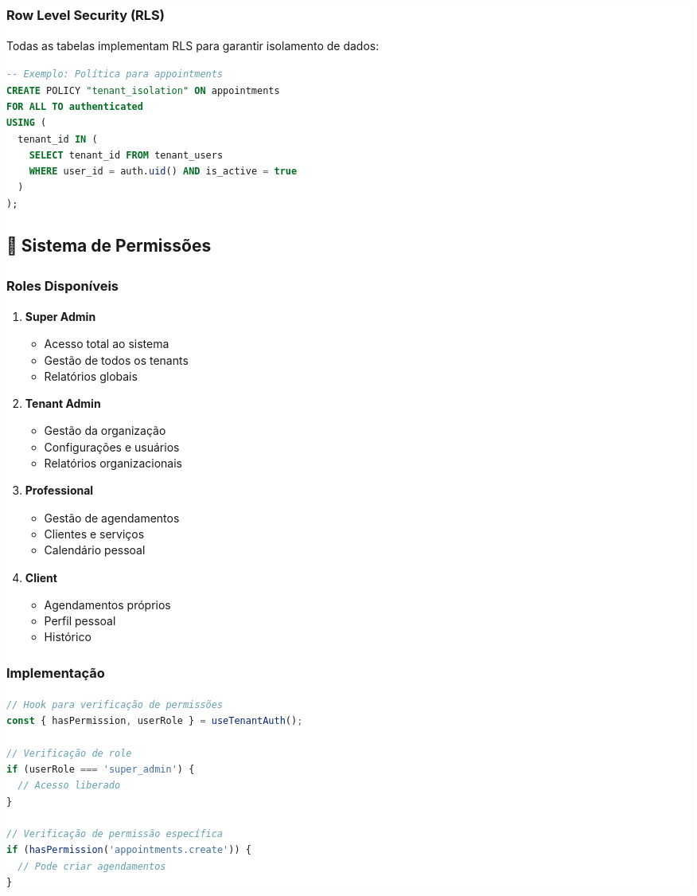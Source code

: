 ### Row Level Security (RLS)

Todas as tabelas implementam RLS para garantir isolamento de dados:

```sql
-- Exemplo: Política para appointments
CREATE POLICY "tenant_isolation" ON appointments
FOR ALL TO authenticated
USING (
  tenant_id IN (
    SELECT tenant_id FROM tenant_users 
    WHERE user_id = auth.uid() AND is_active = true
  )
);
```

## 🔐 Sistema de Permissões

### Roles Disponíveis

1. **Super Admin**
   - Acesso total ao sistema
   - Gestão de todos os tenants
   - Relatórios globais

2. **Tenant Admin**
   - Gestão da organização
   - Configurações e usuários
   - Relatórios organizacionais

3. **Professional**
   - Gestão de agendamentos
   - Clientes e serviços
   - Calendário pessoal

4. **Client**
   - Agendamentos próprios
   - Perfil pessoal
   - Histórico

### Implementação

```typescript
// Hook para verificação de permissões
const { hasPermission, userRole } = useTenantAuth();

// Verificação de role
if (userRole === 'super_admin') {
  // Acesso liberado
}

// Verificação de permissão específica
if (hasPermission('appointments.create')) {
  // Pode criar agendamentos
}
```

